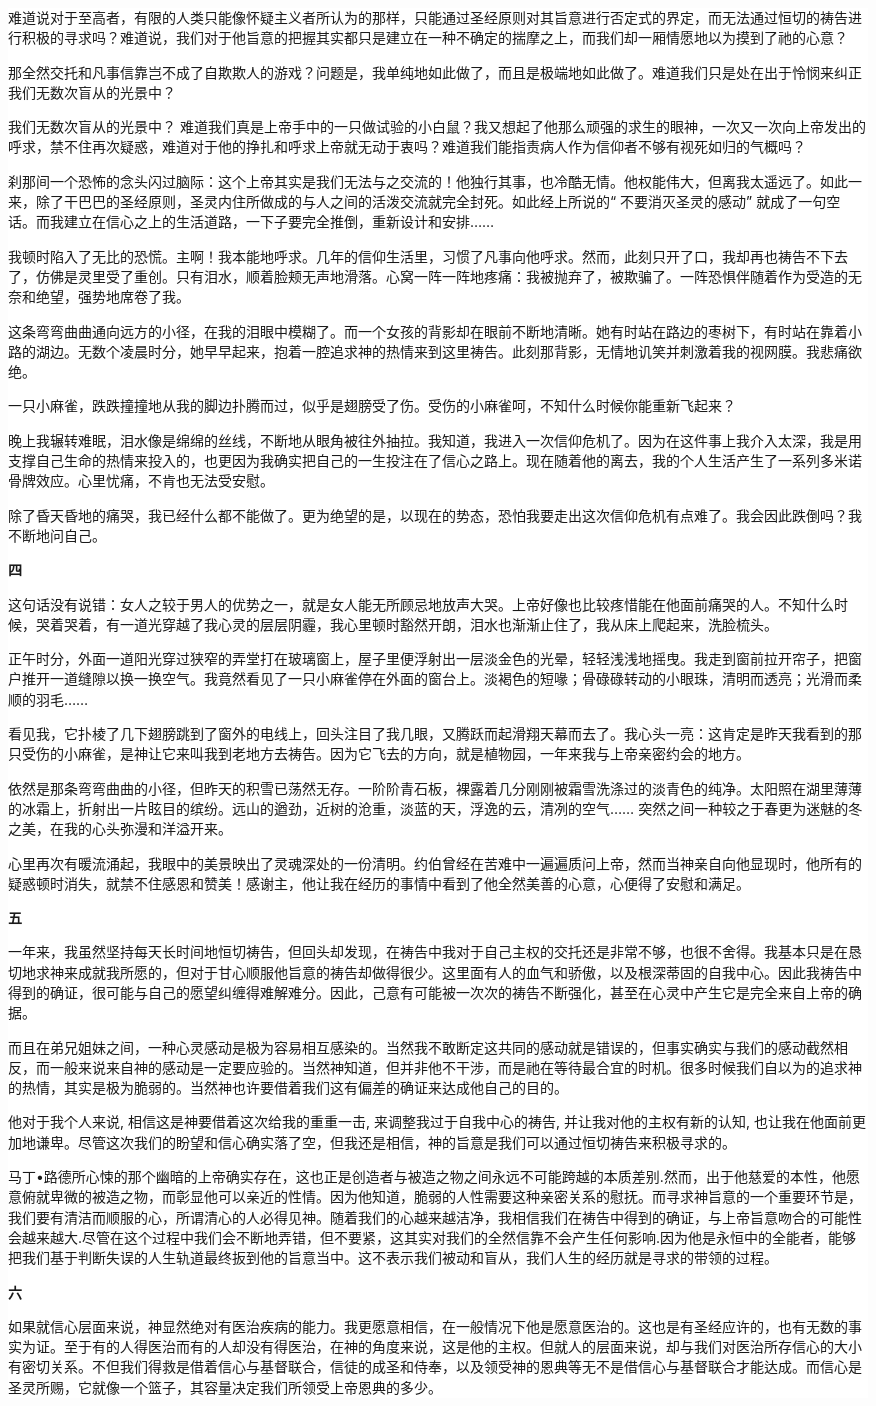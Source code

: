 难道说对于至高者，有限的人类只能像怀疑主义者所认为的那样，只能通过圣经原则对其旨意进行否定式的界定，而无法通过恒切的祷告进行积极的寻求吗？难道说，我们对于他旨意的把握其实都只是建立在一种不确定的揣摩之上，而我们却一厢情愿地以为摸到了祂的心意？

那全然交托和凡事信靠岂不成了自欺欺人的游戏？问题是，我单纯地如此做了，而且是极端地如此做了。难道我们只是处在出于怜悯来纠正我们无数次盲从的光景中？

我们无数次盲从的光景中？ 难道我们真是上帝手中的一只做试验的小白鼠？我又想起了他那么顽强的求生的眼神，一次又一次向上帝发出的呼求，禁不住再次疑惑，难道对于他的挣扎和呼求上帝就无动于衷吗？难道我们能指责病人作为信仰者不够有视死如归的气概吗？

刹那间一个恐怖的念头闪过脑际：这个上帝其实是我们无法与之交流的！他独行其事，也冷酷无情。他权能伟大，但离我太遥远了。如此一来，除了干巴巴的圣经原则，圣灵内住所做成的与人之间的活泼交流就完全封死。如此经上所说的“ 不要消灭圣灵的感动” 就成了一句空话。而我建立在信心之上的生活道路，一下子要完全推倒，重新设计和安排……

我顿时陷入了无比的恐慌。主啊！我本能地呼求。几年的信仰生活里，习惯了凡事向他呼求。然而，此刻只开了口，我却再也祷告不下去了，仿佛是灵里受了重创。只有泪水，顺着脸颊无声地滑落。心窝一阵一阵地疼痛：我被抛弃了，被欺骗了。一阵恐惧伴随着作为受造的无奈和绝望，强势地席卷了我。

这条弯弯曲曲通向远方的小径，在我的泪眼中模糊了。而一个女孩的背影却在眼前不断地清晰。她有时站在路边的枣树下，有时站在靠着小路的湖边。无数个凌晨时分，她早早起来，抱着一腔追求神的热情来到这里祷告。此刻那背影，无情地讥笑并刺激着我的视网膜。我悲痛欲绝。

一只小麻雀，跌跌撞撞地从我的脚边扑腾而过，似乎是翅膀受了伤。受伤的小麻雀呵，不知什么时候你能重新飞起来？

晚上我辗转难眠，泪水像是绵绵的丝线，不断地从眼角被往外抽拉。我知道，我进入一次信仰危机了。因为在这件事上我介入太深，我是用支撑自己生命的热情来投入的，也更因为我确实把自己的一生投注在了信心之路上。现在随着他的离去，我的个人生活产生了一系列多米诺骨牌效应。心里忧痛，不肯也无法受安慰。

除了昏天昏地的痛哭，我已经什么都不能做了。更为绝望的是，以现在的势态，恐怕我要走出这次信仰危机有点难了。我会因此跌倒吗？我不断地问自己。

**四**

这句话没有说错：女人之较于男人的优势之一，就是女人能无所顾忌地放声大哭。上帝好像也比较疼惜能在他面前痛哭的人。不知什么时候，哭着哭着，有一道光穿越了我心灵的层层阴霾，我心里顿时豁然开朗，泪水也渐渐止住了，我从床上爬起来，洗脸梳头。

正午时分，外面一道阳光穿过狭窄的弄堂打在玻璃窗上，屋子里便浮射出一层淡金色的光晕，轻轻浅浅地摇曳。我走到窗前拉开帘子，把窗户推开一道缝隙以换一换空气。我竟然看见了一只小麻雀停在外面的窗台上。淡褐色的短喙；骨碌碌转动的小眼珠，清明而透亮；光滑而柔顺的羽毛……

看见我，它扑棱了几下翅膀跳到了窗外的电线上，回头注目了我几眼，又腾跃而起滑翔天幕而去了。我心头一亮：这肯定是昨天我看到的那只受伤的小麻雀，是神让它来叫我到老地方去祷告。因为它飞去的方向，就是植物园，一年来我与上帝亲密约会的地方。

依然是那条弯弯曲曲的小径，但昨天的积雪已荡然无存。一阶阶青石板，裸露着几分刚刚被霜雪洗涤过的淡青色的纯净。太阳照在湖里薄薄的冰霜上，折射出一片眩目的缤纷。远山的遒劲，近树的沧重，淡蓝的天，浮逸的云，清冽的空气…… 突然之间一种较之于春更为迷魅的冬之美，在我的心头弥漫和洋溢开来。

心里再次有暖流涌起，我眼中的美景映出了灵魂深处的一份清明。约伯曾经在苦难中一遍遍质问上帝，然而当神亲自向他显现时，他所有的疑惑顿时消失，就禁不住感恩和赞美！感谢主，他让我在经历的事情中看到了他全然美善的心意，心便得了安慰和满足。

**五**

一年来，我虽然坚持每天长时间地恒切祷告，但回头却发现，在祷告中我对于自己主权的交托还是非常不够，也很不舍得。我基本只是在恳切地求神来成就我所愿的，但对于甘心顺服他旨意的祷告却做得很少。这里面有人的血气和骄傲，以及根深蒂固的自我中心。因此我祷告中得到的确证，很可能与自己的愿望纠缠得难解难分。因此，己意有可能被一次次的祷告不断强化，甚至在心灵中产生它是完全来自上帝的确据。

而且在弟兄姐妹之间，一种心灵感动是极为容易相互感染的。当然我不敢断定这共同的感动就是错误的，但事实确实与我们的感动截然相反，而一般来说来自神的感动是一定要应验的。当然神知道，但并非他不干涉，而是祂在等待最合宜的时机。很多时候我们自以为的追求神的热情，其实是极为脆弱的。当然神也许要借着我们这有偏差的确证来达成他自己的目的。

他对于我个人来说, 相信这是神要借着这次给我的重重一击, 来调整我过于自我中心的祷告, 并让我对他的主权有新的认知, 也让我在他面前更加地谦卑。尽管这次我们的盼望和信心确实落了空，但我还是相信，神的旨意是我们可以通过恒切祷告来积极寻求的。

马丁•路德所心悚的那个幽暗的上帝确实存在，这也正是创造者与被造之物之间永远不可能跨越的本质差别.然而，出于他慈爱的本性，他愿意俯就卑微的被造之物，而彰显他可以亲近的性情。因为他知道，脆弱的人性需要这种亲密关系的慰抚。而寻求神旨意的一个重要环节是，我们要有清洁而顺服的心，所谓清心的人必得见神。随着我们的心越来越洁净，我相信我们在祷告中得到的确证，与上帝旨意吻合的可能性会越来越大.尽管在这个过程中我们会不断地弄错，但不要紧，这其实对我们的全然信靠不会产生任何影响.因为他是永恒中的全能者，能够把我们基于判断失误的人生轨道最终扳到他的旨意当中。这不表示我们被动和盲从，我们人生的经历就是寻求的带领的过程。

**六**

如果就信心层面来说，神显然绝对有医治疾病的能力。我更愿意相信，在一般情况下他是愿意医治的。这也是有圣经应许的，也有无数的事实为证。至于有的人得医治而有的人却没有得医治，在神的角度来说，这是他的主权。但就人的层面来说，却与我们对医治所存信心的大小有密切关系。不但我们得救是借着信心与基督联合，信徒的成圣和侍奉，以及领受神的恩典等无不是借信心与基督联合才能达成。而信心是圣灵所赐，它就像一个篮子，其容量决定我们所领受上帝恩典的多少。
